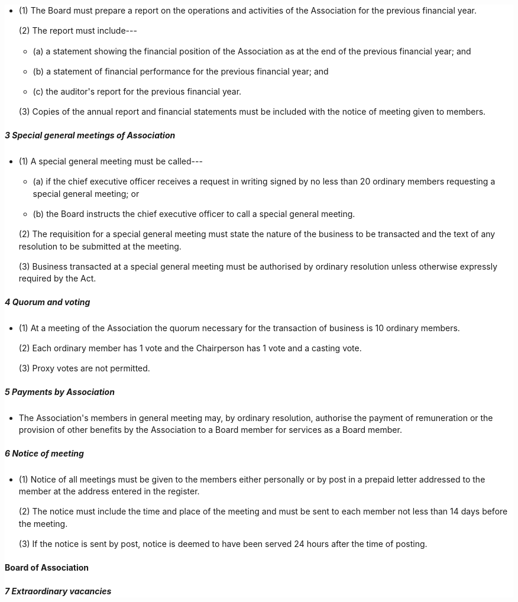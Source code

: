 *   (1) The Board must prepare a report on the operations and activities of the Association for the previous financial year.
    
    (2) The report must include---
        
    *   (a) a statement showing the financial position of the Association as at the end of the previous financial year; and
    
    *   (b) a statement of financial performance for the previous financial year; and
    
    *   (c) the auditor's report for the previous financial year.
    
    (3) Copies of the annual report and financial statements must be included with the notice of meeting given to members.

##### 3 Special general meetings of Association
    
*   (1) A special general meeting must be called---
        
    *   (a) if the chief executive officer receives a request in writing signed by no less than 20 ordinary members requesting a special general meeting; or
    
    *   (b) the Board instructs the chief executive officer to call a special general meeting.
    
    (2) The requisition for a special general meeting must state the nature of the business to be transacted and the text of any resolution to be submitted at the meeting.
    
    (3) Business transacted at a special general meeting must be authorised by ordinary resolution unless otherwise expressly required by the Act.

##### 4 Quorum and voting
    
*   (1) At a meeting of the Association the quorum necessary for the transaction of business is 10 ordinary members.
    
    (2) Each ordinary member has 1 vote and the Chairperson has 1 vote and a casting vote.
    
    (3) Proxy votes are not permitted.

##### 5 Payments by Association
    
*   The Association's members in general meeting may, by ordinary resolution, authorise the payment of remuneration or the provision of other benefits by the Association to a Board member for services as a Board member.

##### 6 Notice of meeting
    
*   (1) Notice of all meetings must be given to the members either personally or by post in a prepaid letter addressed to the member at the address entered in the register.
    
    (2) The notice must include the time and place of the meeting and must be sent to each member not less than 14 days before the meeting.
    
    (3) If the notice is sent by post, notice is deemed to have been served 24 hours after the time of posting.

#### Board of Association

##### 7 Extraordinary vacancies
    